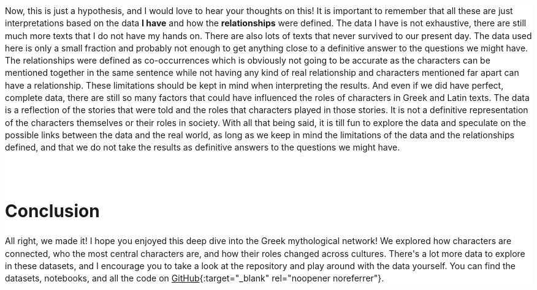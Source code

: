 Now, this is just a hypothesis, and I would love to hear your thoughts on this! It is important to remember that all these are just interpretations based on the data **I have** and how the **relationships** were defined. The data I have is not exhaustive, there are still much more texts that I do not have my hands on. There are also lots of texts that never survived to our present day. The data used here is only a small fraction and probably not enough to get anything close to a definitive answer to the questions we might have. The relationships were defined as co-occurrences which is obviously not going to be accurate as the characters can be mentioned together in the same sentence while not having any kind of real relationship and characters mentioned far apart can have a relationship. These limitations should be kept in mind when interpreting the results. And even if we did have perfect, complete data, there are still so many factors that could have influenced the roles of characters in Greek and Latin texts. The data is a reflection of the stories that were told and the roles that characters played in those stories. It is not a definitive representation of the characters themselves or their roles in society. With all that being said, it is till fun to explore the data and speculate on the possible links between the data and the real world, as long as we keep in mind the limitations of the data and the relationships defined, and that we do not take the results as definitive answers to the questions we might have.

<br>

# Conclusion

All right, we made it! I hope you enjoyed this deep dive into the Greek mythological network! We explored how characters are connected, who the most central characters are, and how their roles changed across cultures. There's a lot more data to explore in these datasets, and I encourage you to take a look at the repository and play around with the data yourself. You can find the datasets, notebooks, and all the code on [GitHub](https://github.com/eliemaalouly/greek-myth-network){:target="_blank" rel="noopener noreferrer"}.



[^1]: Every character in the component can reach every other character in that component through a series of edges, even if not directly connected. In this example, A has a direct connection to B and C, therefore C can reach B through A (C → A → B).
[^2]: The edges are undirected, meaning that relationships between characters do not have a direction (e.g., "A is related to B" is the same as "B is related to A"). This allows us to focus on the connections themselves rather than their directionality.
[^3]: Actually, they might have been mentioned in the dataset, but in that case, they would have been mentioned without the co-occurrence of any other character, keeping them isolated.
[^4]: ["Differences between Hermes and Mercury." Ancient Links (blog). January 25, 2011](https://ancientlinks.blogspot.com/2011/01/differences-between-hermes-and-mercury.html){:target="_blank" rel="noopener noreferrer"}
[^5]: ["Janus." World History Encyclopedia. February 6, 2015](https://www.worldhistory.org/Janus/){:target="_blank" rel="noopener noreferrer"}
[^6]: ["Bacchus." World History Encyclopedia. August 8, 2023](https://www.worldhistory.org/Bacchus/){:target="_blank" rel="noopener noreferrer"}
[^7]: ["Dionysian Mysteries." Wikipedia. June 12, 2025](https://en.wikipedia.org/wiki/Dionysian_Mysteries){:target="_blank" rel="noopener noreferrer"}
[^8]: ["City Dionysia." Wikipedia. June 11, 2025](https://en.wikipedia.org/wiki/Dionysia){:target="_blank" rel="noopener noreferrer"}
[^9]: ["Gravitas and constantia." Wikipedia. February 26, 2025](https://en.wikipedia.org/wiki/Mos_maiorum#Gravitas_and_constantia){:target="_blank" rel="noopener noreferrer"}
[^10]: ["Bacchanalia: Exploring the Ancient Roman Festivals of Excess." The Roman Empire](https://roman-empire.net/religion/bacchanalia){:target="_blank" rel="noopener noreferrer"}
[^11]: ["Senatus consultum de Bacchanalibus." Wikipedia. January 4, 2025](https://en.wikipedia.org/wiki/Senatus_consultum_de_Bacchanalibus){:target="_blank" rel="noopener noreferrer"}
[^12]: ["Liberalia." Wikipedia. May 20, 2024](https://en.wikipedia.org/wiki/Liberalia){:target="_blank" rel="noopener noreferrer"}
[^13]: ["Bacchus." Roman Pagan (blog)](https://romanpagan.wordpress.com/bacchus/){:target="_blank" rel="noopener noreferrer"}
[^14]: Dionysus was a patron god of Thrace.
[^15]: ["The Life of Crassus." Plutarch. The Parallel Lives. Loeb Classical Library Edition, 1916](https://penelope.uchicago.edu/Thayer/E/Roman/Texts/Plutarch/Lives/Crassus*.html){:target="_blank" rel="noopener noreferrer"}
[^16]: ["The Unbelievable (Mostly) Untold Tale of Spartacus’s Wife." Barry Strauss (blog), April 8, 2013](https://barrystrauss.com/the-unbelievable-mostly-untold-story-of-spartacuss-wife/){:target="_blank" rel="noopener noreferrer"}
[^17]: ["Women in Ancient Greece." World History Encyclopedia. July 27, 2016](https://www.worldhistory.org/article/927/women-in-ancient-greece/){:target="_blank" rel="noopener noreferrer"}
[^18]: ["The Role of Women in the Roman World." World History Encyclopedia. February 22, 2014](https://www.worldhistory.org/article/659/the-role-of-women-in-the-roman-world/){:target="_blank" rel="noopener noreferrer"}
[^19]: ["The Most Powerful Woman in the History of Ancient Rome." Medium. April 24, 2024](https://medium.com/@ancient.rome/the-most-powerful-woman-in-the-history-of-ancient-rome-29c69a741cb7){:target="_blank" rel="noopener noreferrer"}
[^20]: ["Agrippina the Younger: the first true empress of Ancient Rome." Medium. March, 2019](https://www.historyextra.com/period/roman/agrippina-younger-empress-ancient-rome-empress-nero-caligula/){:target="_blank" rel="noopener noreferrer"}